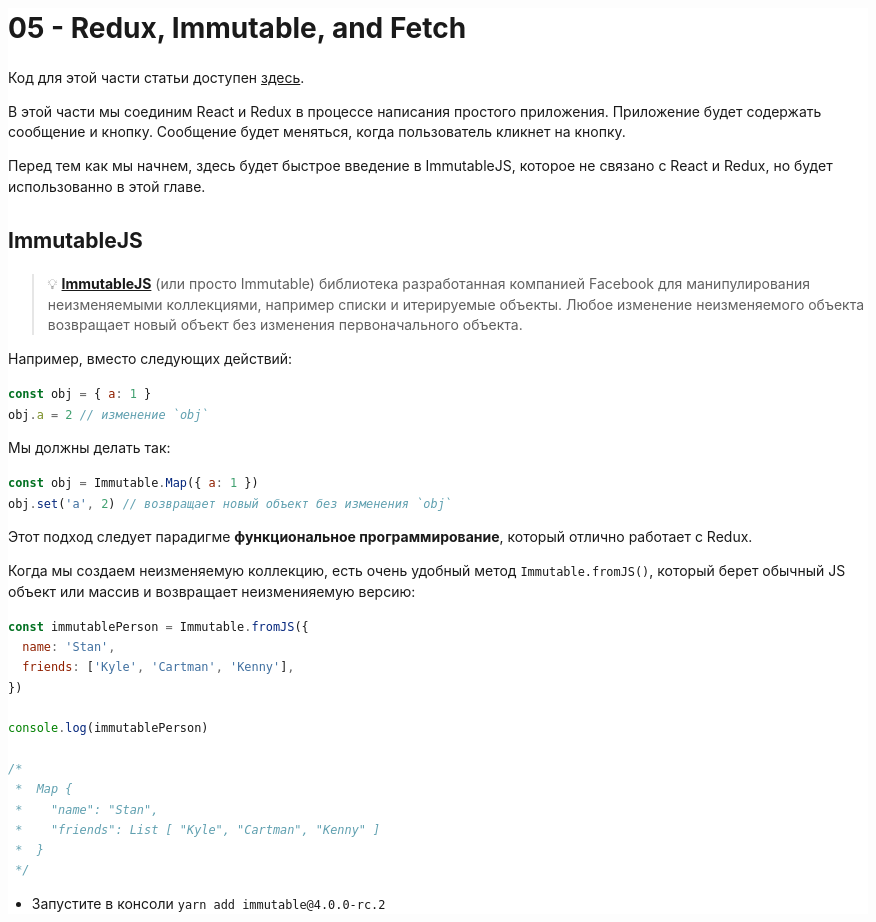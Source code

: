 # 05 - Redux, Immutable, and Fetch

Код для этой части статьи доступен [здесь](https://github.com/verekia/js-stack-walkthrough/tree/master/05-redux-immutable-fetch).

В этой части мы соединим React и Redux в процессе написания простого приложения. Приложение будет содержать сообщение и кнопку. Сообщение будет меняться, когда пользователь кликнет на кнопку.

Перед тем как мы начнем, здесь будет быстрое введение в ImmutableJS, которое не связано с React и Redux, но будет использованно в этой главе.

## ImmutableJS

> 💡 **[ImmutableJS](https://facebook.github.io/immutable-js/)** (или просто Immutable) библиотека разработанная компанией Facebook для манипулирования неизменяемыми коллекциями, например списки и итерируемые объекты. Любое изменение неизменяемого объекта возвращает новый объект без изменения первоначального объекта.

Например, вместо следующих действий:

```js
const obj = { a: 1 }
obj.a = 2 // изменение `obj`
```

Мы должны делать так:

```js
const obj = Immutable.Map({ a: 1 })
obj.set('a', 2) // возвращает новый объект без изменения `obj`
```

Этот подход следует парадигме **функциональное программирование**, который отлично работает с Redux.

Когда мы создаем неизменяемую коллекцию, есть очень удобный метод `Immutable.fromJS()`, который берет обычный JS объект или массив и возвращает неизменияемую версию:

```js
const immutablePerson = Immutable.fromJS({
  name: 'Stan',
  friends: ['Kyle', 'Cartman', 'Kenny'],
})

console.log(immutablePerson)

/*
 *  Map {
 *    "name": "Stan",
 *    "friends": List [ "Kyle", "Cartman", "Kenny" ]
 *  }
 */
```

- Запустите в консоли `yarn add immutable@4.0.0-rc.2`
